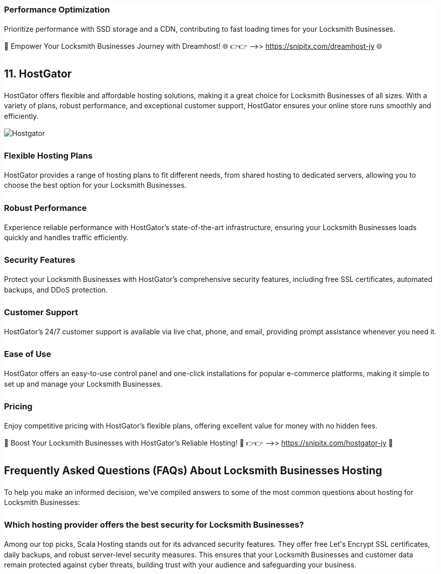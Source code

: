 ### Performance Optimization
Prioritize performance with SSD storage and a CDN, contributing to fast loading times for your Locksmith Businesses.

🚀 Empower Your Locksmith Businesses Journey with Dreamhost! 🌐
👉👉 -->> https://snipitx.com/dreamhost-jy 🌐

## 11. HostGator

HostGator offers flexible and affordable hosting solutions, making it a great choice for Locksmith Businesses of all sizes. With a variety of plans, robust performance, and exceptional customer support, HostGator ensures your online store runs smoothly and efficiently.

![Hostgator](https://i.imgur.com/SNC0dSu.jpeg "Hostgator Hosting")

### Flexible Hosting Plans
HostGator provides a range of hosting plans to fit different needs, from shared hosting to dedicated servers, allowing you to choose the best option for your Locksmith Businesses.

### Robust Performance
Experience reliable performance with HostGator’s state-of-the-art infrastructure, ensuring your Locksmith Businesses loads quickly and handles traffic efficiently.

### Security Features
Protect your Locksmith Businesses with HostGator’s comprehensive security features, including free SSL certificates, automated backups, and DDoS protection.

### Customer Support
HostGator’s 24/7 customer support is available via live chat, phone, and email, providing prompt assistance whenever you need it.

### Ease of Use
HostGator offers an easy-to-use control panel and one-click installations for popular e-commerce platforms, making it simple to set up and manage your Locksmith Businesses.

### Pricing
Enjoy competitive pricing with HostGator’s flexible plans, offering excellent value for money with no hidden fees.

🌟 Boost Your Locksmith Businesses with HostGator’s Reliable Hosting! 🚀
👉👉 -->> https://snipitx.com/hostgator-jy 🚀

## Frequently Asked Questions (FAQs) About Locksmith Businesses Hosting

To help you make an informed decision, we've compiled answers to some of the most common questions about hosting for Locksmith Businesses:

### Which hosting provider offers the best security for Locksmith Businesses? 
Among our top picks, Scala Hosting stands out for its advanced security features. They offer free Let's Encrypt SSL certificates, daily backups, and robust server-level security measures. This ensures that your Locksmith Businesses and customer data remain protected against cyber threats, building trust with your audience and safeguarding your business.
